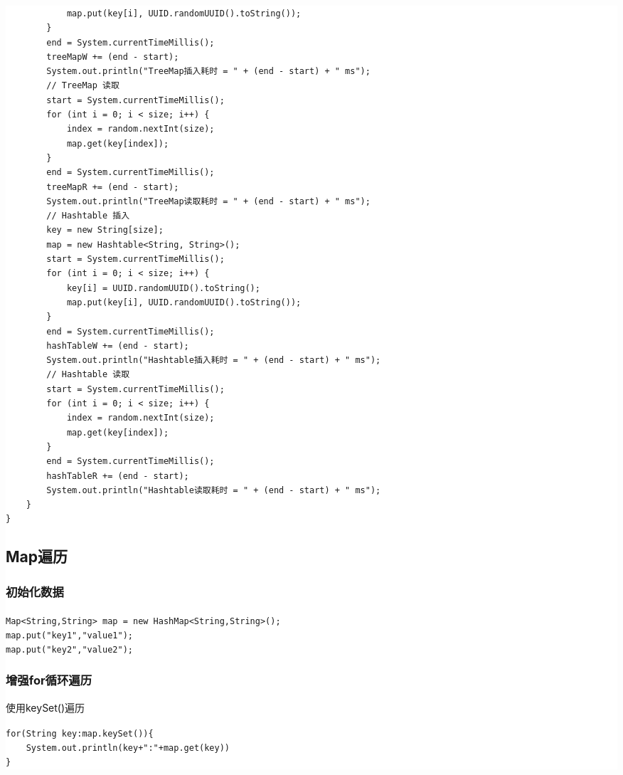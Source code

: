 	            map.put(key[i], UUID.randomUUID().toString());
	        }
	        end = System.currentTimeMillis();
	        treeMapW += (end - start);
	        System.out.println("TreeMap插入耗时 = " + (end - start) + " ms");
	        // TreeMap 读取
	        start = System.currentTimeMillis();
	        for (int i = 0; i < size; i++) {
	            index = random.nextInt(size);
	            map.get(key[index]);
	        }
	        end = System.currentTimeMillis();
	        treeMapR += (end - start);
	        System.out.println("TreeMap读取耗时 = " + (end - start) + " ms");
	        // Hashtable 插入
	        key = new String[size];
	        map = new Hashtable<String, String>();
	        start = System.currentTimeMillis();
	        for (int i = 0; i < size; i++) {
	            key[i] = UUID.randomUUID().toString();
	            map.put(key[i], UUID.randomUUID().toString());
	        }
	        end = System.currentTimeMillis();
	        hashTableW += (end - start);
	        System.out.println("Hashtable插入耗时 = " + (end - start) + " ms");
	        // Hashtable 读取
	        start = System.currentTimeMillis();
	        for (int i = 0; i < size; i++) {
	            index = random.nextInt(size);
	            map.get(key[index]);
	        }
	        end = System.currentTimeMillis();
	        hashTableR += (end - start);
	        System.out.println("Hashtable读取耗时 = " + (end - start) + " ms");
	    }
	}

## Map遍历

### 初始化数据

	Map<String,String> map = new HashMap<String,String>();
	map.put("key1","value1");
	map.put("key2","value2");

### 增强for循环遍历

使用keySet()遍历

	for(String key:map.keySet()){
		System.out.println(key+":"+map.get(key))
	}
